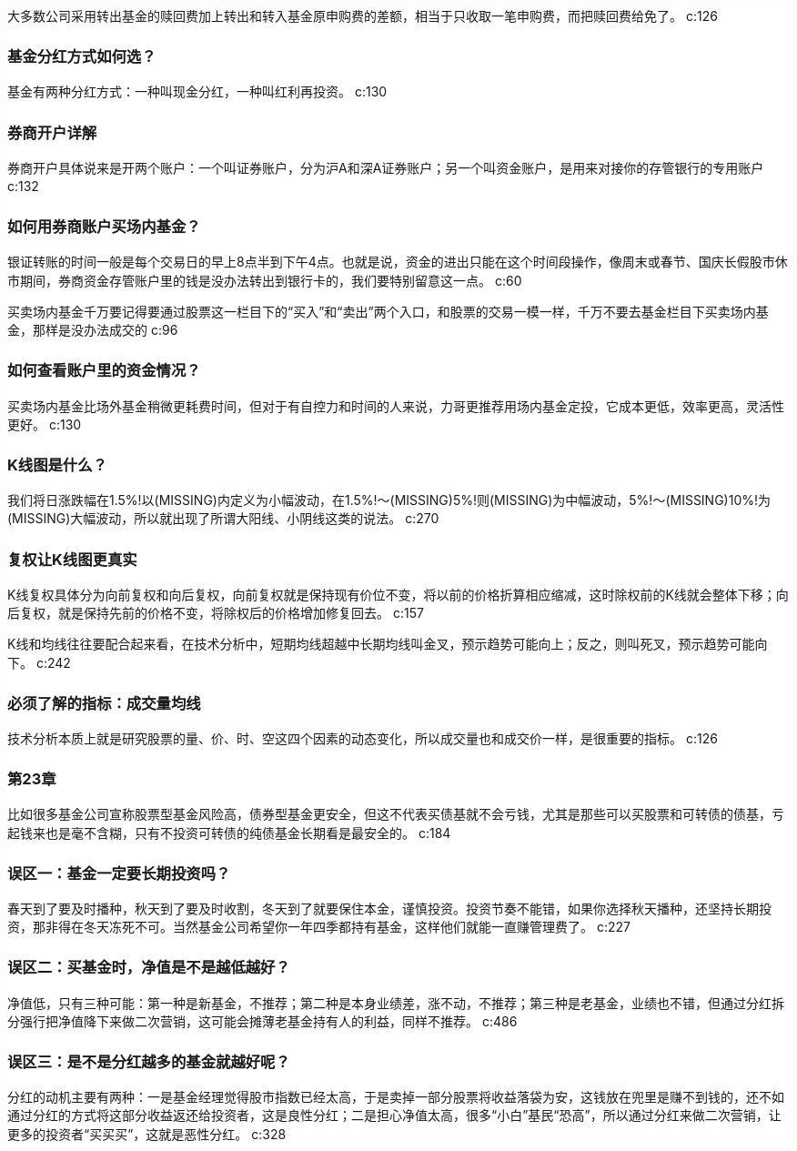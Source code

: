 大多数公司采用转出基金的赎回费加上转出和转入基金原申购费的差额，相当于只收取一笔申购费，而把赎回费给免了。 c:126

### 基金分红方式如何选？

基金有两种分红方式：一种叫现金分红，一种叫红利再投资。 c:130

### 券商开户详解

券商开户具体说来是开两个账户：一个叫证券账户，分为沪A和深A证券账户；另一个叫资金账户，是用来对接你的存管银行的专用账户 c:132

### 如何用券商账户买场内基金？

银证转账的时间一般是每个交易日的早上8点半到下午4点。也就是说，资金的进出只能在这个时间段操作，像周末或春节、国庆长假股市休市期间，券商资金存管账户里的钱是没办法转出到银行卡的，我们要特别留意这一点。 c:60

买卖场内基金千万要记得要通过股票这一栏目下的“买入”和“卖出”两个入口，和股票的交易一模一样，千万不要去基金栏目下买卖场内基金，那样是没办法成交的 c:96

### 如何查看账户里的资金情况？

买卖场内基金比场外基金稍微更耗费时间，但对于有自控力和时间的人来说，力哥更推荐用场内基金定投，它成本更低，效率更高，灵活性更好。 c:130

### K线图是什么？

我们将日涨跌幅在1.5%!以(MISSING)内定义为小幅波动，在1.5%!～(MISSING)5%!则(MISSING)为中幅波动，5%!～(MISSING)10%!为(MISSING)大幅波动，所以就出现了所谓大阳线、小阴线这类的说法。 c:270

### 复权让K线图更真实

K线复权具体分为向前复权和向后复权，向前复权就是保持现有价位不变，将以前的价格折算相应缩减，这时除权前的K线就会整体下移；向后复权，就是保持先前的价格不变，将除权后的价格增加修复回去。 c:157

K线和均线往往要配合起来看，在技术分析中，短期均线超越中长期均线叫金叉，预示趋势可能向上；反之，则叫死叉，预示趋势可能向下。 c:242

### 必须了解的指标：成交量均线

技术分析本质上就是研究股票的量、价、时、空这四个因素的动态变化，所以成交量也和成交价一样，是很重要的指标。 c:126

### 第23章

比如很多基金公司宣称股票型基金风险高，债券型基金更安全，但这不代表买债基就不会亏钱，尤其是那些可以买股票和可转债的债基，亏起钱来也是毫不含糊，只有不投资可转债的纯债基金长期看是最安全的。 c:184

### 误区一：基金一定要长期投资吗？

春天到了要及时播种，秋天到了要及时收割，冬天到了就要保住本金，谨慎投资。投资节奏不能错，如果你选择秋天播种，还坚持长期投资，那非得在冬天冻死不可。当然基金公司希望你一年四季都持有基金，这样他们就能一直赚管理费了。 c:227

### 误区二：买基金时，净值是不是越低越好？

净值低，只有三种可能：第一种是新基金，不推荐；第二种是本身业绩差，涨不动，不推荐；第三种是老基金，业绩也不错，但通过分红拆分强行把净值降下来做二次营销，这可能会摊薄老基金持有人的利益，同样不推荐。 c:486

### 误区三：是不是分红越多的基金就越好呢？

分红的动机主要有两种：一是基金经理觉得股市指数已经太高，于是卖掉一部分股票将收益落袋为安，这钱放在兜里是赚不到钱的，还不如通过分红的方式将这部分收益返还给投资者，这是良性分红；二是担心净值太高，很多“小白”基民“恐高”，所以通过分红来做二次营销，让更多的投资者“买买买”，这就是恶性分红。 c:328
